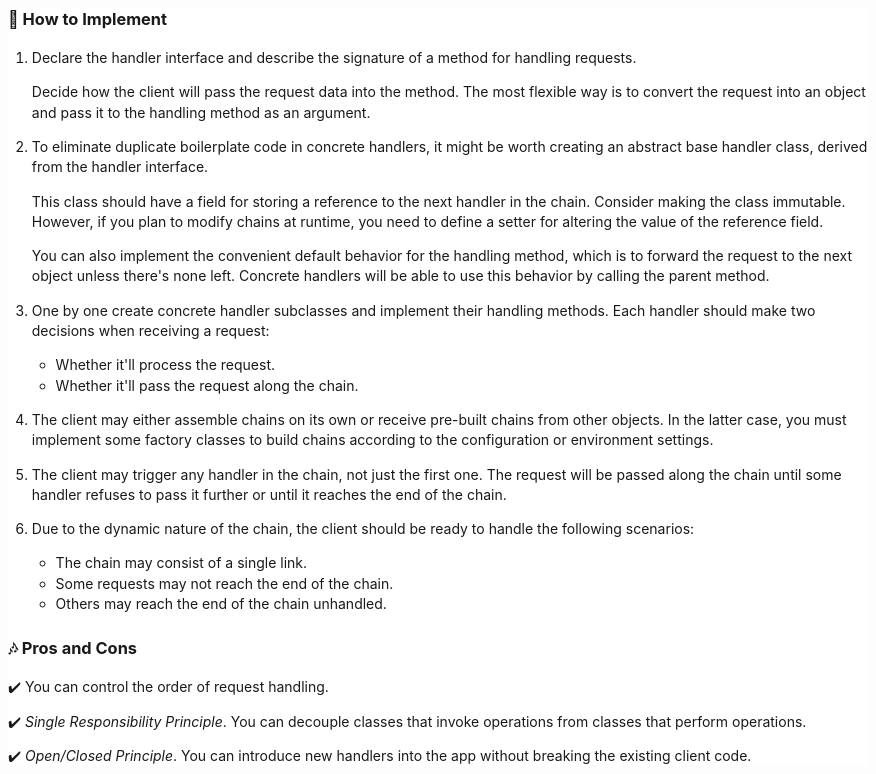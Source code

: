 
### :book: How to Implement
1. Declare the handler interface and describe the signature of a method for handling requests.

   Decide how the client will pass the request data into the method. The most flexible way is to convert the request 
   into an object and pass it to the handling method as an argument.

2. To eliminate duplicate boilerplate code in concrete handlers, it might be worth creating an abstract base handler 
   class, derived from the handler interface.

   This class should have a field for storing a reference to the next handler in the chain. Consider making the class 
   immutable. However, if you plan to modify chains at runtime, you need to define a setter for altering the value of 
   the reference field.

   You can also implement the convenient default behavior for the handling method, which is to forward the request to 
   the next object unless there's none left. Concrete handlers will be able to use this behavior by calling the parent 
   method.

3. One by one create concrete handler subclasses and implement their handling methods. Each handler should make two 
   decisions when receiving a request:
   - Whether it'll process the request.
   - Whether it'll pass the request along the chain.
4. The client may either assemble chains on its own or receive pre-built chains from other objects. In the latter case, 
   you must implement some factory classes to build chains according to the configuration or environment settings.
5. The client may trigger any handler in the chain, not just the first one. The request will be passed along the chain 
   until some handler refuses to pass it further or until it reaches the end of the chain.
6. Due to the dynamic nature of the chain, the client should be ready to handle the following scenarios:
   - The chain may consist of a single link.
   - Some requests may not reach the end of the chain.
   - Others may reach the end of the chain unhandled.



### :notes: Pros and Cons
:heavy_check_mark: You can control the order of request handling.

:heavy_check_mark: *Single Responsibility Principle*. You can decouple classes that invoke operations from classes that 
perform operations.

:heavy_check_mark: *Open/Closed Principle*. You can introduce new handlers into the app without breaking the existing 
client code.

